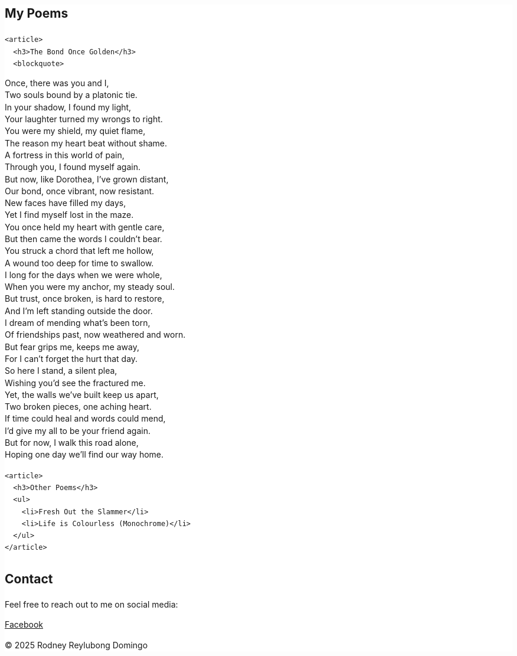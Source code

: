   <section>
    <h2>My Poems</h2>

    <article>
      <h3>The Bond Once Golden</h3>
      <blockquote>
Once, there was you and I,  
Two souls bound by a platonic tie.  
In your shadow, I found my light,  
Your laughter turned my wrongs to right.  
You were my shield, my quiet flame,  
The reason my heart beat without shame.  
A fortress in this world of pain,  
Through you, I found myself again.  
But now, like Dorothea, I’ve grown distant,  
Our bond, once vibrant, now resistant.  
New faces have filled my days,  
Yet I find myself lost in the maze.  
You once held my heart with gentle care,  
But then came the words I couldn’t bear.  
You struck a chord that left me hollow,  
A wound too deep for time to swallow.  
I long for the days when we were whole,  
When you were my anchor, my steady soul.  
But trust, once broken, is hard to restore,  
And I’m left standing outside the door.  
I dream of mending what’s been torn,  
Of friendships past, now weathered and worn.  
But fear grips me, keeps me away,  
For I can’t forget the hurt that day.  
So here I stand, a silent plea,  
Wishing you’d see the fractured me.  
Yet, the walls we’ve built keep us apart,  
Two broken pieces, one aching heart.  
If time could heal and words could mend,  
I’d give my all to be your friend again.  
But for now, I walk this road alone,  
Hoping one day we’ll find our way home.
      </blockquote>
    </article>

    <article>
      <h3>Other Poems</h3>
      <ul>
        <li>Fresh Out the Slammer</li>
        <li>Life is Colourless (Monochrome)</li>
      </ul>
    </article>
  </section>

  <section>
    <h2>Contact</h2>
    <p>Feel free to reach out to me on social media:</p>
    <p><a href="https://www.facebook.com/erold.domingo.96?utm_source=chatgpt.com" target="_blank" rel="noopener noreferrer">Facebook</a></p>
  </section>

  <footer>
    <p>© 2025 Rodney Reylubong Domingo</p>
  </footer>
</body>
</html>
